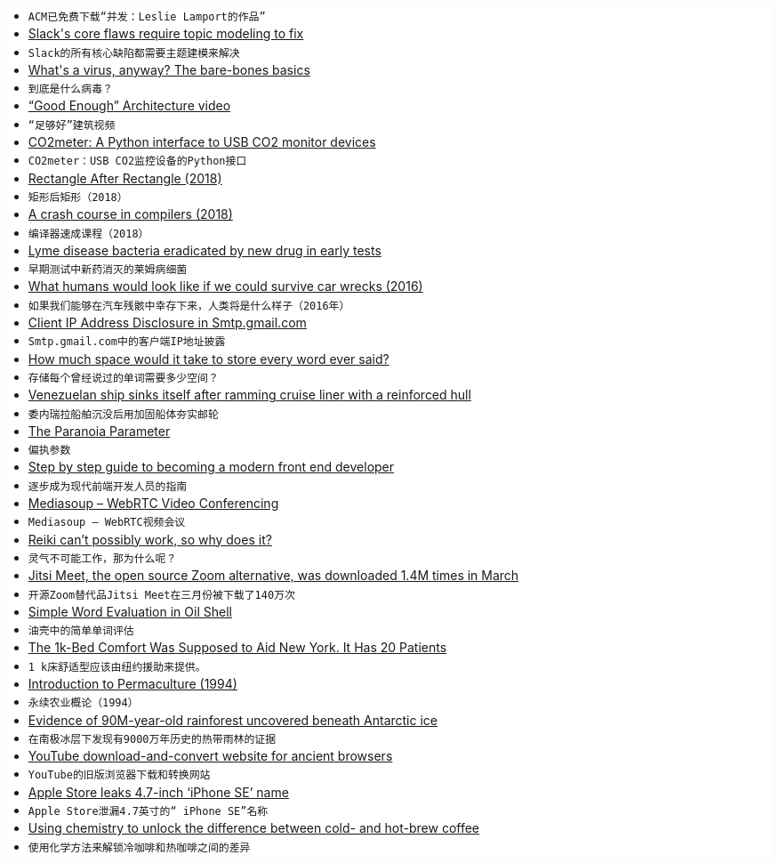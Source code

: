 - `ACM已免费下载“并发：Leslie Lamport的作品”`
- [Slack's core flaws require topic modeling to fix](https://abe-winter.github.io/2020/04/01/slopic.html)
- `Slack的所有核心缺陷都需要主题建模来解决`
- [What's a virus, anyway? The bare-bones basics](https://scopeblog.stanford.edu/2020/04/02/whats-a-virus-anyway-part-1-the-bare-bones-basics/)
- `到底是什么病毒？`
- [“Good Enough” Architecture video](https://www.youtube.com/watch?v=PzEox3szeRc)
- `“足够好”建筑视频`
- [CO2meter: A Python interface to USB CO2 monitor devices](https://github.com/vfilimonov/co2meter)
- `CO2meter：USB CO2监控设备的Python接口`
- [Rectangle After Rectangle (2018)](http://www.cabinetmagazine.org/issues/65/powell.php)
- `矩形后矩形（2018）`
- [A crash course in compilers (2018)](https://increment.com/programming-languages/crash-course-in-compilers/)
- `编译器速成课程（2018）`
- [Lyme disease bacteria eradicated by new drug in early tests](https://scopeblog.stanford.edu/2020/03/30/lyme-disease-bacteria-eradicated-by-new-drug-in-early-tests/)
- `早期测试中新药消灭的莱姆病细菌`
- [What humans would look like if we could survive car wrecks (2016)](http://www.popsci.com/this-is-what-humans-would-look-like-if-we-could-withstand-car-wrecks)
- `如果我们能够在汽车残骸中幸存下来，人类将是什么样子（2016年）`
- [Client IP Address Disclosure in Smtp.gmail.com](https://www.leeholmes.com/blog/2020/04/02/client-ip-address-disclosure-in-smtp-gmail-com/)
- `Smtp.gmail.com中的客户端IP地址披露`
- [How much space would it take to store every word ever said?](https://blog.jldc.me/posts/word-storage?ref=hn2)
- `存储每个曾经说过的单词需要多少空间？`
- [Venezuelan ship sinks itself after ramming cruise liner with a reinforced hull](https://www.thedrive.com/the-war-zone/32853/this-venezuelan-patrol-ship-sunk-itself-after-ramming-a-cruise-liner-with-an-reinforced-hull)
- `委内瑞拉船舶沉没后用加固船体夯实邮轮`
- [The Paranoia Parameter](https://www.adamjuliangoldstein.com/blog/paranoia-parameter/)
- `偏执参数`
- [Step by step guide to becoming a modern front end developer](https://roadmap.sh/frontend)
- `逐步成为现代前端开发人员的指南`
- [Mediasoup – WebRTC Video Conferencing](https://mediasoup.org/)
- `Mediasoup – WebRTC视频会议`
- [Reiki can’t possibly work, so why does it?](https://www.theatlantic.com/magazine/archive/2020/04/reiki-cant-possibly-work-so-why-does-it/606808/)
- `灵气不可能工作，那为什么呢？`
- [Jitsi Meet, the open source Zoom alternative, was downloaded 1.4M times in March](https://appfigures.com/resources/insights/jitsi-meet-zoom-alternative)
- `开源Zoom替代品Jitsi Meet在三月份被下载了140万次`
- [Simple Word Evaluation in Oil Shell](http://www.oilshell.org/preview/doc/simple-word-eval.html)
- `油壳中的简单单词评估`
- [The 1k-Bed Comfort Was Supposed to Aid New York. It Has 20 Patients](https://www.nytimes.com/2020/04/02/nyregion/ny-coronavirus-usns-comfort.html)
- `1 k床舒适型应该由纽约援助来提供。`
- [Introduction to Permaculture (1994)](https://archive.org/details/introductiontope00moll/mode/2up)
- `永续农业概论（1994）`
- [Evidence of 90M-year-old rainforest uncovered beneath Antarctic ice](https://www.nbcnews.com/science/environment/evidence-90-million-year-old-rainforest-uncovered-beneath-antarctic-ice-n1175021)
- `在南极冰层下发现有9000万年历史的热带雨林的证据`
- [YouTube download-and-convert website for ancient browsers](https://macintoshgarden.org/apps/ppc-media-center-7x-youtube-streamer-downloader-convertor)
- `YouTube的旧版浏览器下载和转换网站`
- [Apple Store leaks 4.7-inch ‘iPhone SE’ name](https://9to5mac.com/2020/04/02/exclusive-iphone-9-launch-imminent-2020-iphone-se-in-red-white-and-black/)
- `Apple Store泄漏4.7英寸的“ iPhone SE”名称`
- [Using chemistry to unlock the difference between cold- and hot-brew coffee](https://phys.org/news/2020-04-chemistry-difference-cold-hot-brew-coffee.html)
- `使用化学方法来解锁冷咖啡和热咖啡之间的差异`